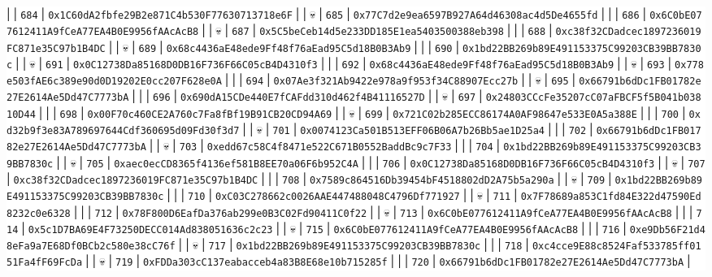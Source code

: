 |  | `684` | `0x1C60dA2fbfe29B2e871C4b530F77630713718e6F` |
| 💀 | `685` | `0x77C7d2e9ea6597B927A64d46308ac4d5De4655fd` |
|  | `686` | `0x6C0bE077612411A9fCeA77EA4B0E9956fAAcAcB8` |
| 💀 | `687` | `0x5C5beCeb14d5e233DD185E1ea5403500388eb398` |
|  | `688` | `0xc38f32CDadcec1897236019FC871e35C97b1B4DC` |
| 💀 | `689` | `0x68c4436aE48ede9Ff48f76aEad95C5d18B0B3Ab9` |
|  | `690` | `0x1bd22BB269b89E491153375C99203CB39BB7830c` |
| 💀 | `691` | `0x0C12738Da85168D0DB16F736F66C05cB4D4310f3` |
|  | `692` | `0x68c4436aE48ede9Ff48f76aEad95C5d18B0B3Ab9` |
| 💀 | `693` | `0x778e503fAE6c389e90d0D19202E0cc207F628e0A` |
|  | `694` | `0x07Ae3f321Ab9422e978a9f953f34C88907Ecc27b` |
| 💀 | `695` | `0x66791b6dDc1FB01782e27E2614Ae5Dd47C7773bA` |
|  | `696` | `0x690dA15CDe440E7fCAFdd310d462f4B41116527D` |
| 💀 | `697` | `0x24803CCcFe35207cC07aFBCF5f5B041b03810D44` |
|  | `698` | `0x00F70c460CE2A760c7Fa8fBf19B91CB20CD94A69` |
| 💀 | `699` | `0x721C02b285ECC86174A0AF98647e533E0A5a388E` |
|  | `700` | `0xd32b9f3e83A789697644Cdf360695d09Fd30f3d7` |
| 💀 | `701` | `0x0074123Ca501B513EFF06B06A7b26Bb5ae1D25a4` |
|  | `702` | `0x66791b6dDc1FB01782e27E2614Ae5Dd47C7773bA` |
| 💀 | `703` | `0xedd67c58C4f8471e522C671B0552BaddBc9c7F33` |
|  | `704` | `0x1bd22BB269b89E491153375C99203CB39BB7830c` |
| 💀 | `705` | `0xaec0ecCD8365f4136ef581B8EE70a06F6b952C4A` |
|  | `706` | `0x0C12738Da85168D0DB16F736F66C05cB4D4310f3` |
| 💀 | `707` | `0xc38f32CDadcec1897236019FC871e35C97b1B4DC` |
|  | `708` | `0x7589c864516Db39454bF4518802dD2A75b5a290a` |
| 💀 | `709` | `0x1bd22BB269b89E491153375C99203CB39BB7830c` |
|  | `710` | `0xC03C278662c0026AAE447488048C4796Df771927` |
| 💀 | `711` | `0x7F78689a853C1fd84E322d47590Ed8232c0e6328` |
|  | `712` | `0x78F800D6EafDa376ab299e0B3C02Fd90411C0f22` |
| 💀 | `713` | `0x6C0bE077612411A9fCeA77EA4B0E9956fAAcAcB8` |
|  | `714` | `0x5c1D7BA69E4F73250DECC014Ad838051636c2c23` |
| 💀 | `715` | `0x6C0bE077612411A9fCeA77EA4B0E9956fAAcAcB8` |
|  | `716` | `0xe9Db56F21d48eFa9a7E68Df0BCb2c580e38cC76f` |
| 💀 | `717` | `0x1bd22BB269b89E491153375C99203CB39BB7830c` |
|  | `718` | `0xc4cce9E88c8524Faf533785ff0151Fa4fF69FcDa` |
| 💀 | `719` | `0xFDDa303cC137eabacceb4a83B8E68e10b715285f` |
|  | `720` | `0x66791b6dDc1FB01782e27E2614Ae5Dd47C7773bA` |
